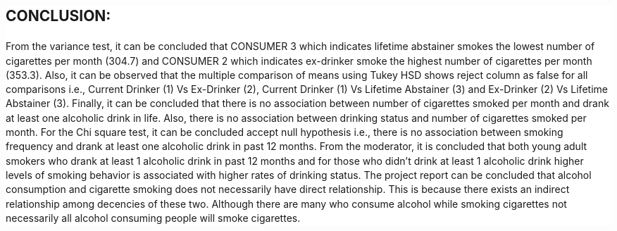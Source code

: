 ## CONCLUSION:

From the variance test, it can be concluded that CONSUMER 3 which indicates lifetime abstainer smokes the lowest number of cigarettes per month (304.7) and CONSUMER 2 which indicates ex-drinker smoke the highest number of cigarettes per month (353.3). Also, it can be observed that the multiple comparison of means using Tukey HSD shows reject column as false for all comparisons i.e., Current Drinker (1) Vs Ex-Drinker (2), Current Drinker (1) Vs Lifetime Abstainer (3) and Ex-Drinker (2) Vs Lifetime Abstainer (3). Finally, it can be concluded that there is no association between number of cigarettes smoked per month and drank at least one alcoholic drink in life. Also, there is no association between drinking status and number of cigarettes smoked per month. For the Chi square test, it can be concluded accept null hypothesis i.e., there is no association between smoking frequency and drank at least one alcoholic drink in past 12 months. From the moderator, it is concluded that both young adult smokers who drank at least 1 alcoholic drink in past 12 months and for those who didn’t drink at least 1 alcoholic drink higher levels of smoking behavior is associated with higher rates of drinking status.
The project report can be concluded that alcohol consumption and cigarette smoking does not necessarily have direct relationship. This is because there exists an indirect relationship among decencies of these two. Although there are many who consume alcohol while smoking cigarettes not necessarily all alcohol consuming people will smoke cigarettes.



